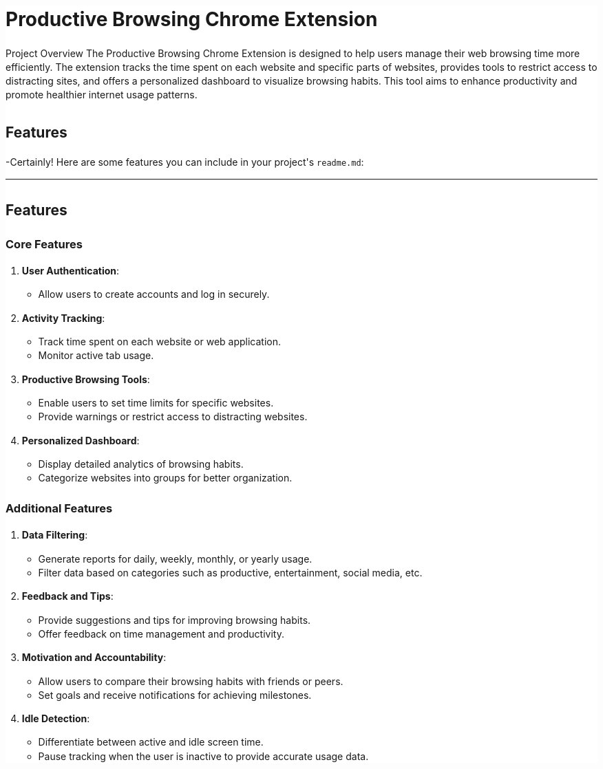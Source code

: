 
# Productive Browsing Chrome Extension
Project Overview
The Productive Browsing Chrome Extension is designed to help users manage their web browsing time more efficiently. The extension tracks the time spent on each website and specific parts of websites, provides tools to restrict access to distracting sites, and offers a personalized dashboard to visualize browsing habits. This tool aims to enhance productivity and promote healthier internet usage patterns.






## Features

-Certainly! Here are some features you can include in your project's `readme.md`:

---

## Features

### Core Features
1. **User Authentication**: 
   - Allow users to create accounts and log in securely.

2. **Activity Tracking**: 
   - Track time spent on each website or web application.
   - Monitor active tab usage.

3. **Productive Browsing Tools**: 
   - Enable users to set time limits for specific websites.
   - Provide warnings or restrict access to distracting websites.

4. **Personalized Dashboard**: 
   - Display detailed analytics of browsing habits.
   - Categorize websites into groups for better organization.

### Additional Features
1. **Data Filtering**:
   - Generate reports for daily, weekly, monthly, or yearly usage.
   - Filter data based on categories such as productive, entertainment, social media, etc.

2. **Feedback and Tips**:
   - Provide suggestions and tips for improving browsing habits.
   - Offer feedback on time management and productivity.

3. **Motivation and Accountability**:
   - Allow users to compare their browsing habits with friends or peers.
   - Set goals and receive notifications for achieving milestones.

4. **Idle Detection**:
   - Differentiate between active and idle screen time.
   - Pause tracking when the user is inactive to provide accurate usage data.
